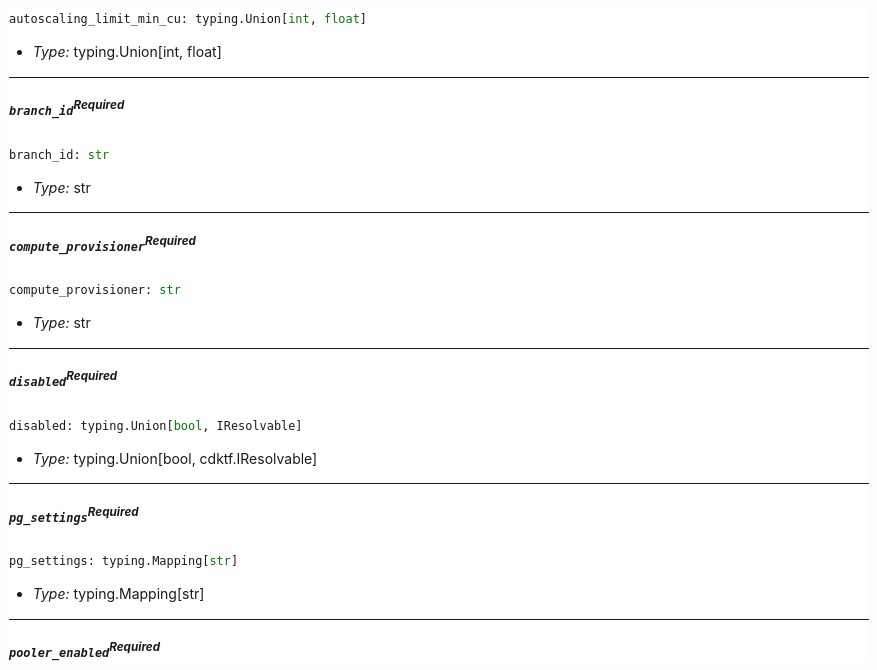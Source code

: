 ```python
autoscaling_limit_min_cu: typing.Union[int, float]
```

- *Type:* typing.Union[int, float]

---

##### `branch_id`<sup>Required</sup> <a name="branch_id" id="@cdktf/provider-neon.endpoint.Endpoint.property.branchId"></a>

```python
branch_id: str
```

- *Type:* str

---

##### `compute_provisioner`<sup>Required</sup> <a name="compute_provisioner" id="@cdktf/provider-neon.endpoint.Endpoint.property.computeProvisioner"></a>

```python
compute_provisioner: str
```

- *Type:* str

---

##### `disabled`<sup>Required</sup> <a name="disabled" id="@cdktf/provider-neon.endpoint.Endpoint.property.disabled"></a>

```python
disabled: typing.Union[bool, IResolvable]
```

- *Type:* typing.Union[bool, cdktf.IResolvable]

---

##### `pg_settings`<sup>Required</sup> <a name="pg_settings" id="@cdktf/provider-neon.endpoint.Endpoint.property.pgSettings"></a>

```python
pg_settings: typing.Mapping[str]
```

- *Type:* typing.Mapping[str]

---

##### `pooler_enabled`<sup>Required</sup> <a name="pooler_enabled" id="@cdktf/provider-neon.endpoint.Endpoint.property.poolerEnabled"></a>
